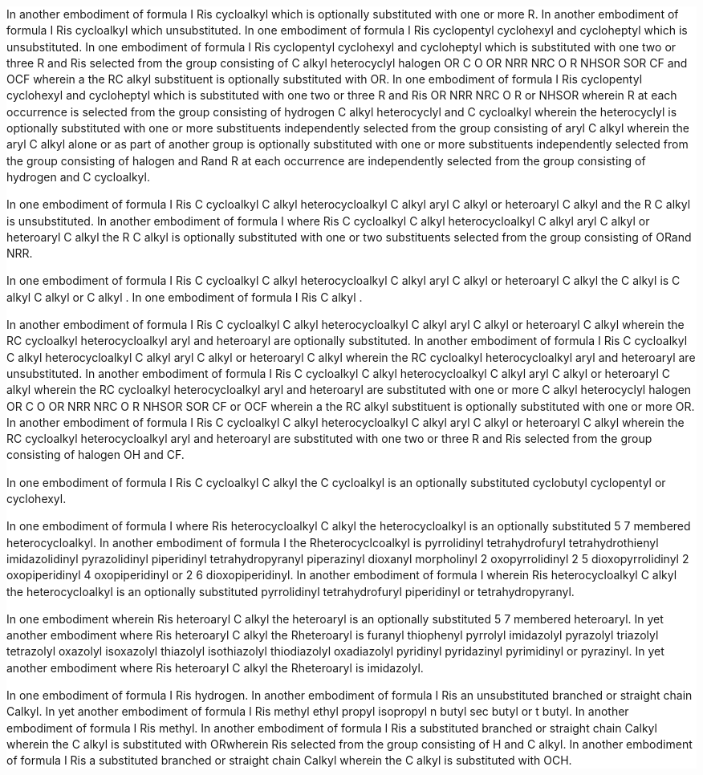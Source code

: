 In another embodiment of formula I Ris cycloalkyl which is optionally substituted with one or more R. In another embodiment of formula I Ris cycloalkyl which unsubstituted. In one embodiment of formula I Ris cyclopentyl cyclohexyl and cycloheptyl which is unsubstituted. In one embodiment of formula I Ris cyclopentyl cyclohexyl and cycloheptyl which is substituted with one two or three R and Ris selected from the group consisting of C alkyl heterocyclyl halogen OR C O OR NRR NRC O R NHSOR SOR CF and OCF wherein a the RC alkyl substituent is optionally substituted with OR. In one embodiment of formula I Ris cyclopentyl cyclohexyl and cycloheptyl which is substituted with one two or three R and Ris OR NRR NRC O R or NHSOR wherein R at each occurrence is selected from the group consisting of hydrogen C alkyl heterocyclyl and C cycloalkyl wherein the heterocyclyl is optionally substituted with one or more substituents independently selected from the group consisting of aryl C alkyl wherein the aryl C alkyl alone or as part of another group is optionally substituted with one or more substituents independently selected from the group consisting of halogen and Rand R at each occurrence are independently selected from the group consisting of hydrogen and C cycloalkyl.

In one embodiment of formula I Ris C cycloalkyl C alkyl heterocycloalkyl C alkyl aryl C alkyl or heteroaryl C alkyl and the R C alkyl is unsubstituted. In another embodiment of formula I where Ris C cycloalkyl C alkyl heterocycloalkyl C alkyl aryl C alkyl or heteroaryl C alkyl the R C alkyl is optionally substituted with one or two substituents selected from the group consisting of ORand NRR.

In one embodiment of formula I Ris C cycloalkyl C alkyl heterocycloalkyl C alkyl aryl C alkyl or heteroaryl C alkyl the C alkyl is C alkyl C alkyl or C alkyl . In one embodiment of formula I Ris C alkyl .

In another embodiment of formula I Ris C cycloalkyl C alkyl heterocycloalkyl C alkyl aryl C alkyl or heteroaryl C alkyl wherein the RC cycloalkyl heterocycloalkyl aryl and heteroaryl are optionally substituted. In another embodiment of formula I Ris C cycloalkyl C alkyl heterocycloalkyl C alkyl aryl C alkyl or heteroaryl C alkyl wherein the RC cycloalkyl heterocycloalkyl aryl and heteroaryl are unsubstituted. In another embodiment of formula I Ris C cycloalkyl C alkyl heterocycloalkyl C alkyl aryl C alkyl or heteroaryl C alkyl wherein the RC cycloalkyl heterocycloalkyl aryl and heteroaryl are substituted with one or more C alkyl heterocyclyl halogen OR C O OR NRR NRC O R NHSOR SOR CF or OCF wherein a the RC alkyl substituent is optionally substituted with one or more OR. In another embodiment of formula I Ris C cycloalkyl C alkyl heterocycloalkyl C alkyl aryl C alkyl or heteroaryl C alkyl wherein the RC cycloalkyl heterocycloalkyl aryl and heteroaryl are substituted with one two or three R and Ris selected from the group consisting of halogen OH and CF.

In one embodiment of formula I Ris C cycloalkyl C alkyl the C cycloalkyl is an optionally substituted cyclobutyl cyclopentyl or cyclohexyl.

In one embodiment of formula I where Ris heterocycloalkyl C alkyl the heterocycloalkyl is an optionally substituted 5 7 membered heterocycloalkyl. In another embodiment of formula I the Rheterocyclcoalkyl is pyrrolidinyl tetrahydrofuryl tetrahydrothienyl imidazolidinyl pyrazolidinyl piperidinyl tetrahydropyranyl piperazinyl dioxanyl morpholinyl 2 oxopyrrolidinyl 2 5 dioxopyrrolidinyl 2 oxopiperidinyl 4 oxopiperidinyl or 2 6 dioxopiperidinyl. In another embodiment of formula I wherein Ris heterocycloalkyl C alkyl the heterocycloalkyl is an optionally substituted pyrrolidinyl tetrahydrofuryl piperidinyl or tetrahydropyranyl.

In one embodiment wherein Ris heteroaryl C alkyl the heteroaryl is an optionally substituted 5 7 membered heteroaryl. In yet another embodiment where Ris heteroaryl C alkyl the Rheteroaryl is furanyl thiophenyl pyrrolyl imidazolyl pyrazolyl triazolyl tetrazolyl oxazolyl isoxazolyl thiazolyl isothiazolyl thiodiazolyl oxadiazolyl pyridinyl pyridazinyl pyrimidinyl or pyrazinyl. In yet another embodiment where Ris heteroaryl C alkyl the Rheteroaryl is imidazolyl.

In one embodiment of formula I Ris hydrogen. In another embodiment of formula I Ris an unsubstituted branched or straight chain Calkyl. In yet another embodiment of formula I Ris methyl ethyl propyl isopropyl n butyl sec butyl or t butyl. In another embodiment of formula I Ris methyl. In another embodiment of formula I Ris a substituted branched or straight chain Calkyl wherein the C alkyl is substituted with ORwherein Ris selected from the group consisting of H and C alkyl. In another embodiment of formula I Ris a substituted branched or straight chain Calkyl wherein the C alkyl is substituted with OCH.
